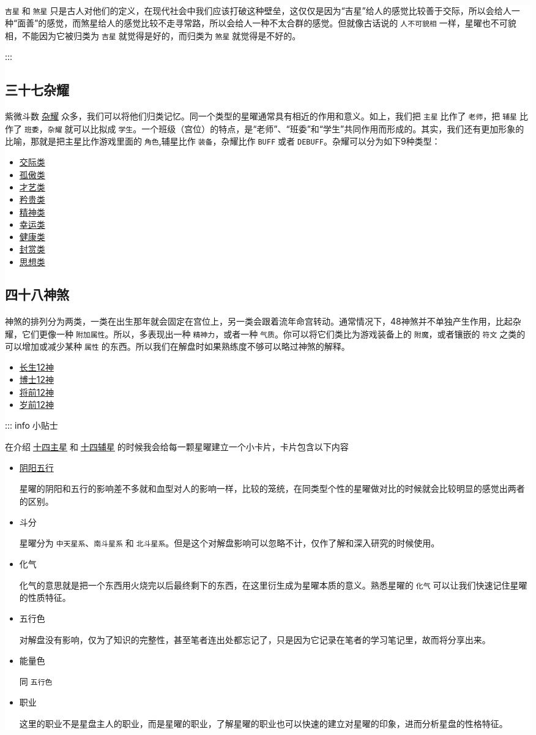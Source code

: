 `吉星` 和 `煞星` 只是古人对他们的定义，在现代社会中我们应该打破这种壁垒，这仅仅是因为“吉星”给人的感觉比较善于交际，所以会给人一种“面善”的感觉，而煞星给人的感觉比较不走寻常路，所以会给人一种不太合群的感觉。但就像古话说的 `人不可貌相` 一样，星曜也不可貌相，不能因为它被归类为 `吉星` 就觉得是好的，而归类为 `煞星` 就觉得是不好的。

:::

## 三十七杂耀

紫微斗数 [杂耀](./adj-star.md) 众多，我们可以将他们归类记忆。同一个类型的星曜通常具有相近的作用和意义。如上，我们把 `主星` 比作了 `老师`，把 `辅星` 比作了 `班委`，`杂耀` 就可以比拟成 `学生`。一个班级（宫位）的特点，是“老师”、“班委”和“学生”共同作用而形成的。其实，我们还有更加形象的比喻，那就是把主星比作游戏里面的 `角色`,辅星比作 `装备`，杂耀比作 `BUFF` 或者 `DEBUFF`。杂耀可以分为如下9种类型：

- [交际类](./adj-star.md#交际类)
- [孤傲类](./adj-star.md#孤傲类)
- [才艺类](./adj-star.md#才艺类)
- [矜贵类](./adj-star.md#矜贵类)
- [精神类](./adj-star.md#精神类)
- [幸运类](./adj-star.md#幸运类)
- [健康类](./adj-star.md#健康类)
- [封赏类](./adj-star.md#封赏类)
- [思想类](./adj-star.md#思想类)

## 四十八神煞

神煞的排列分为两类，一类在出生那年就会固定在宫位上，另一类会跟着流年命宫转动。通常情况下，48神煞并不单独产生作用，比起杂耀，它们更像一种 `附加属性`。所以，多表现出一种 `精神力`，或者一种 `气质`。你可以将它们类比为游戏装备上的 `附魔`，或者镶嵌的 `符文` 之类的可以增加或减少某种 `属性` 的东西。所以我们在解盘时如果熟练度不够可以略过神煞的解释。

- [长生12神](./dec-star.md#长生12神)
- [博士12神](./dec-star.md#博士12神)
- [将前12神](./dec-star.md#将前12神)
- [岁前12神](./dec-star.md#岁前12神)

::: info 小贴士

在介绍 [十四主星](./major-star.md) 和 [十四辅星](./minor-star.md) 的时候我会给每一颗星曜建立一个小卡片，卡片包含以下内容

- [阴阳五行](./basis.md#阴阳五行)

  星曜的阴阳和五行的影响差不多就和血型对人的影响一样，比较的笼统，在同类型个性的星曜做对比的时候就会比较明显的感觉出两者的区别。

- 斗分

  星曜分为 `中天星系`、`南斗星系` 和 `北斗星系`。但是这个对解盘影响可以忽略不计，仅作了解和深入研究的时候使用。

- 化气

  化气的意思就是把一个东西用火烧完以后最终剩下的东西，在这里衍生成为星曜本质的意义。熟悉星曜的 `化气` 可以让我们快速记住星曜的性质特征。

- 五行色

  对解盘没有影响，仅为了知识的完整性，甚至笔者连出处都忘记了，只是因为它记录在笔者的学习笔记里，故而将分享出来。

- 能量色

  同 `五行色`

- 职业

  这里的职业不是星盘主人的职业，而是星曜的职业，了解星曜的职业也可以快速的建立对星曜的印象，进而分析星盘的性格特征。
